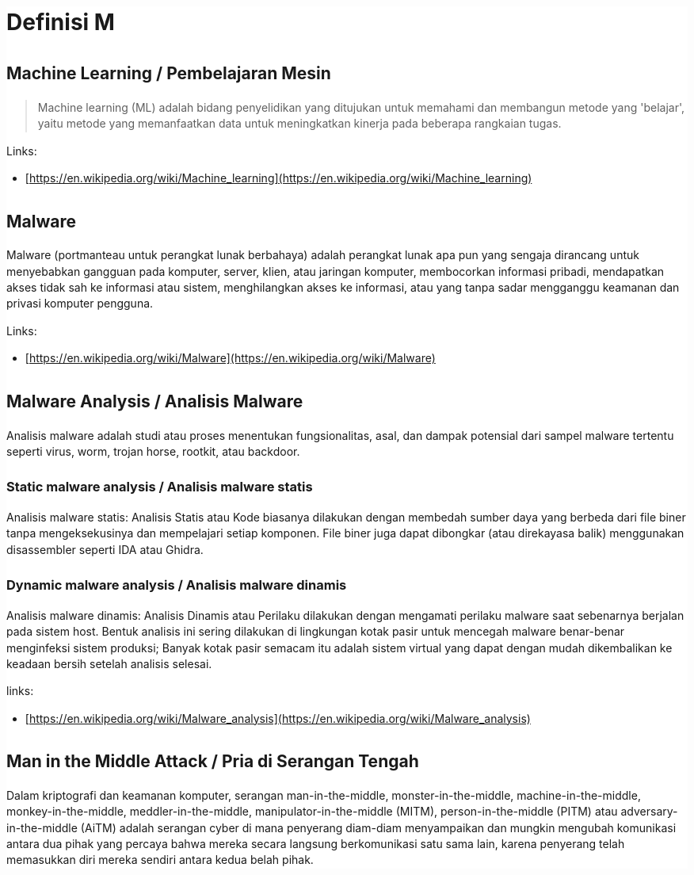 # Definisi M

## Machine Learning / Pembelajaran Mesin

> Machine learning (ML) adalah bidang penyelidikan yang ditujukan untuk memahami dan membangun metode yang 'belajar', yaitu metode yang memanfaatkan data untuk meningkatkan kinerja pada beberapa rangkaian tugas.

Links:

- [https://en.wikipedia.org/wiki/Machine_learning](https://en.wikipedia.org/wiki/Machine_learning)

## Malware

Malware (portmanteau untuk perangkat lunak berbahaya) adalah perangkat lunak apa pun yang sengaja dirancang untuk menyebabkan gangguan pada komputer, server, klien, atau jaringan komputer, membocorkan informasi pribadi, mendapatkan akses tidak sah ke informasi atau sistem, menghilangkan akses ke informasi, atau yang tanpa sadar mengganggu keamanan dan privasi komputer pengguna.

Links:

- [https://en.wikipedia.org/wiki/Malware](https://en.wikipedia.org/wiki/Malware)

## Malware Analysis / Analisis Malware

Analisis malware adalah studi atau proses menentukan fungsionalitas, asal, dan dampak potensial dari sampel malware tertentu seperti virus, worm, trojan horse, rootkit, atau backdoor.

### Static malware analysis / Analisis malware statis

Analisis malware statis: Analisis Statis atau Kode biasanya dilakukan dengan membedah sumber daya yang berbeda dari file biner tanpa mengeksekusinya dan mempelajari setiap komponen.
File biner juga dapat dibongkar (atau direkayasa balik) menggunakan disassembler seperti IDA atau Ghidra.

### Dynamic malware analysis / Analisis malware dinamis

Analisis malware dinamis: Analisis Dinamis atau Perilaku dilakukan dengan mengamati perilaku malware saat sebenarnya berjalan pada sistem host.
Bentuk analisis ini sering dilakukan di lingkungan kotak pasir untuk mencegah malware benar-benar menginfeksi sistem produksi; Banyak kotak pasir semacam itu adalah sistem virtual yang dapat dengan mudah dikembalikan ke keadaan bersih setelah analisis selesai.

links:

- [https://en.wikipedia.org/wiki/Malware_analysis](https://en.wikipedia.org/wiki/Malware_analysis)

## Man in the Middle Attack / Pria di Serangan Tengah

Dalam kriptografi dan keamanan komputer, serangan man-in-the-middle, monster-in-the-middle, machine-in-the-middle, monkey-in-the-middle, meddler-in-the-middle, manipulator-in-the-middle (MITM), person-in-the-middle (PITM) atau adversary-in-the-middle (AiTM) adalah serangan cyber di mana penyerang diam-diam menyampaikan dan mungkin mengubah komunikasi antara dua pihak yang percaya bahwa mereka secara langsung berkomunikasi satu sama lain, karena penyerang telah memasukkan diri mereka sendiri antara kedua belah pihak.
